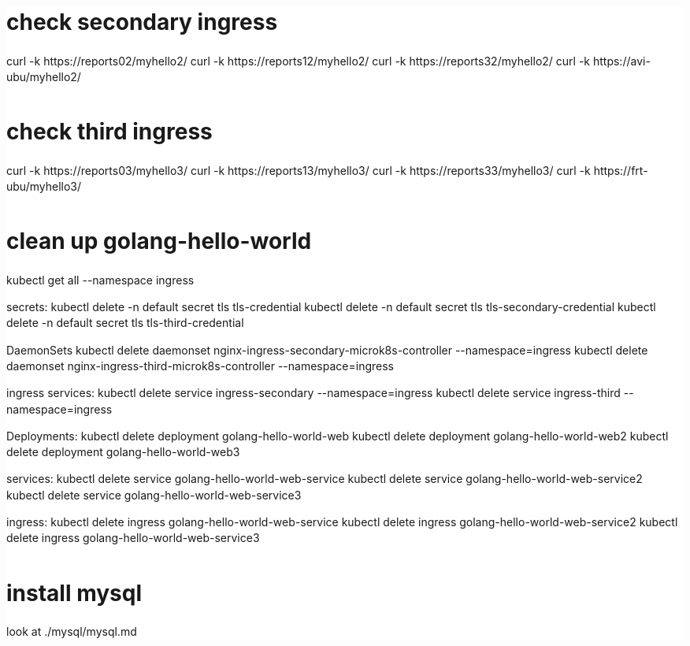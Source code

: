 # check secondary ingress
curl -k https://reports02/myhello2/
curl -k https://reports12/myhello2/
curl -k https://reports32/myhello2/
curl -k https://avi-ubu/myhello2/

# check third ingress
curl -k https://reports03/myhello3/
curl -k https://reports13/myhello3/
curl -k https://reports33/myhello3/
curl -k https://frt-ubu/myhello3/


# clean up golang-hello-world
kubectl get all --namespace ingress

secrets:
kubectl delete -n default secret tls tls-credential 
kubectl delete -n default secret tls tls-secondary-credential kubectl delete -n default secret tls tls-third-credential 


DaemonSets
kubectl delete daemonset nginx-ingress-secondary-microk8s-controller --namespace=ingress
kubectl delete daemonset nginx-ingress-third-microk8s-controller --namespace=ingress

ingress services:
kubectl delete service ingress-secondary --namespace=ingress
kubectl delete service ingress-third --namespace=ingress

Deployments:
kubectl delete deployment golang-hello-world-web
kubectl delete deployment golang-hello-world-web2
kubectl delete deployment golang-hello-world-web3

services:
kubectl delete service golang-hello-world-web-service
kubectl delete service golang-hello-world-web-service2
kubectl delete service golang-hello-world-web-service3

ingress:
kubectl delete ingress golang-hello-world-web-service
kubectl delete ingress golang-hello-world-web-service2
kubectl delete ingress golang-hello-world-web-service3

# install mysql
look at ./mysql/mysql.md























